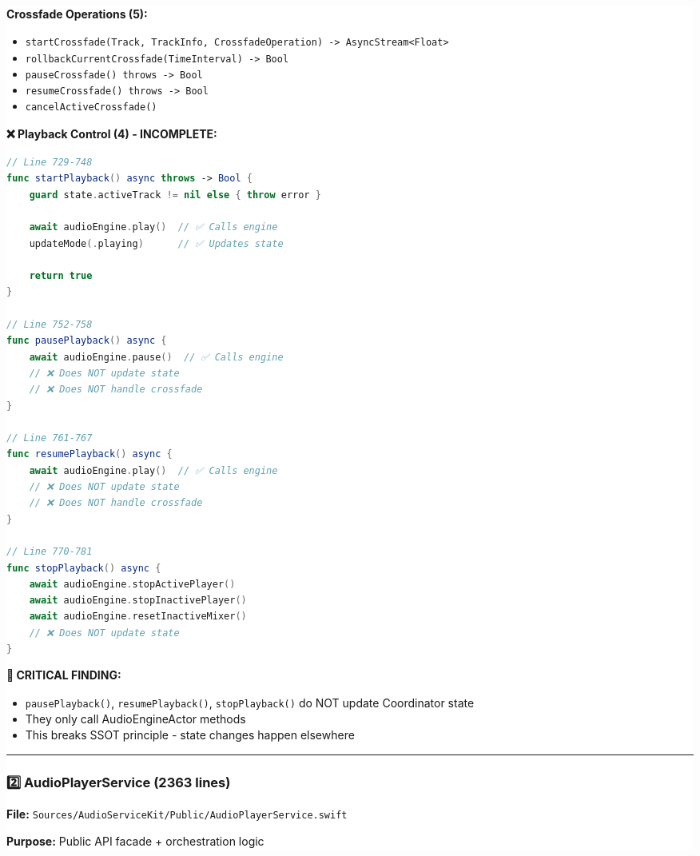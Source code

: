 **Crossfade Operations (5):**
- `startCrossfade(Track, TrackInfo, CrossfadeOperation) -> AsyncStream<Float>`
- `rollbackCurrentCrossfade(TimeInterval) -> Bool`
- `pauseCrossfade() throws -> Bool`
- `resumeCrossfade() throws -> Bool`
- `cancelActiveCrossfade()`

**❌ Playback Control (4) - INCOMPLETE:**
```swift
// Line 729-748
func startPlayback() async throws -> Bool {
    guard state.activeTrack != nil else { throw error }
    
    await audioEngine.play()  // ✅ Calls engine
    updateMode(.playing)      // ✅ Updates state
    
    return true
}

// Line 752-758
func pausePlayback() async {
    await audioEngine.pause()  // ✅ Calls engine
    // ❌ Does NOT update state
    // ❌ Does NOT handle crossfade
}

// Line 761-767
func resumePlayback() async {
    await audioEngine.play()  // ✅ Calls engine
    // ❌ Does NOT update state
    // ❌ Does NOT handle crossfade
}

// Line 770-781
func stopPlayback() async {
    await audioEngine.stopActivePlayer()
    await audioEngine.stopInactivePlayer()
    await audioEngine.resetInactiveMixer()
    // ❌ Does NOT update state
}
```

**🔴 CRITICAL FINDING:**
- `pausePlayback()`, `resumePlayback()`, `stopPlayback()` do NOT update Coordinator state
- They only call AudioEngineActor methods
- This breaks SSOT principle - state changes happen elsewhere

---

### 2️⃣ **AudioPlayerService** (2363 lines)
**File:** `Sources/AudioServiceKit/Public/AudioPlayerService.swift`

**Purpose:** Public API facade + orchestration logic
